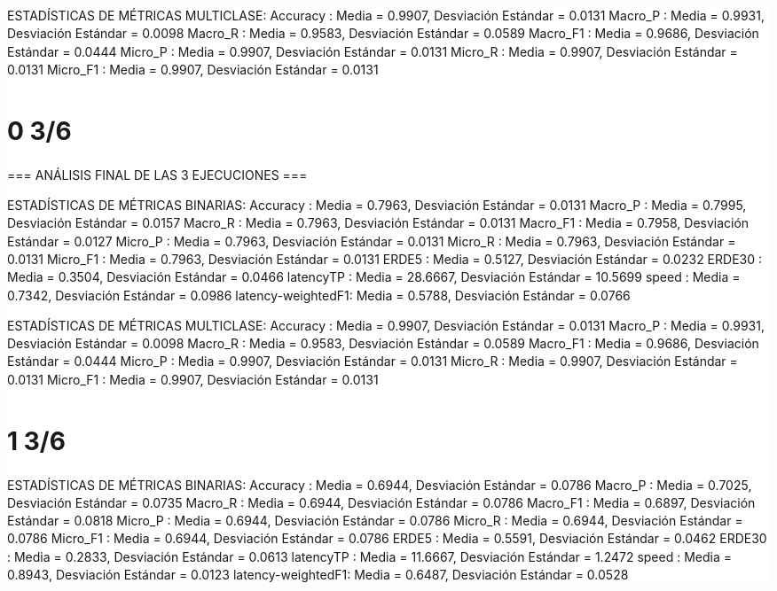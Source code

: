 ESTADÍSTICAS DE MÉTRICAS MULTICLASE:
Accuracy       : Media = 0.9907, Desviación Estándar = 0.0131
Macro_P        : Media = 0.9931, Desviación Estándar = 0.0098
Macro_R        : Media = 0.9583, Desviación Estándar = 0.0589
Macro_F1       : Media = 0.9686, Desviación Estándar = 0.0444
Micro_P        : Media = 0.9907, Desviación Estándar = 0.0131
Micro_R        : Media = 0.9907, Desviación Estándar = 0.0131
Micro_F1       : Media = 0.9907, Desviación Estándar = 0.0131


# 0 3/6

=== ANÁLISIS FINAL DE LAS 3 EJECUCIONES ===

ESTADÍSTICAS DE MÉTRICAS BINARIAS:
Accuracy       : Media = 0.7963, Desviación Estándar = 0.0131
Macro_P        : Media = 0.7995, Desviación Estándar = 0.0157
Macro_R        : Media = 0.7963, Desviación Estándar = 0.0131
Macro_F1       : Media = 0.7958, Desviación Estándar = 0.0127
Micro_P        : Media = 0.7963, Desviación Estándar = 0.0131
Micro_R        : Media = 0.7963, Desviación Estándar = 0.0131
Micro_F1       : Media = 0.7963, Desviación Estándar = 0.0131
ERDE5          : Media = 0.5127, Desviación Estándar = 0.0232
ERDE30         : Media = 0.3504, Desviación Estándar = 0.0466
latencyTP      : Media = 28.6667, Desviación Estándar = 10.5699
speed          : Media = 0.7342, Desviación Estándar = 0.0986
latency-weightedF1: Media = 0.5788, Desviación Estándar = 0.0766

ESTADÍSTICAS DE MÉTRICAS MULTICLASE:
Accuracy       : Media = 0.9907, Desviación Estándar = 0.0131
Macro_P        : Media = 0.9931, Desviación Estándar = 0.0098
Macro_R        : Media = 0.9583, Desviación Estándar = 0.0589
Macro_F1       : Media = 0.9686, Desviación Estándar = 0.0444
Micro_P        : Media = 0.9907, Desviación Estándar = 0.0131
Micro_R        : Media = 0.9907, Desviación Estándar = 0.0131
Micro_F1       : Media = 0.9907, Desviación Estándar = 0.0131


# 1 3/6
ESTADÍSTICAS DE MÉTRICAS BINARIAS:
Accuracy       : Media = 0.6944, Desviación Estándar = 0.0786
Macro_P        : Media = 0.7025, Desviación Estándar = 0.0735
Macro_R        : Media = 0.6944, Desviación Estándar = 0.0786
Macro_F1       : Media = 0.6897, Desviación Estándar = 0.0818
Micro_P        : Media = 0.6944, Desviación Estándar = 0.0786
Micro_R        : Media = 0.6944, Desviación Estándar = 0.0786
Micro_F1       : Media = 0.6944, Desviación Estándar = 0.0786
ERDE5          : Media = 0.5591, Desviación Estándar = 0.0462
ERDE30         : Media = 0.2833, Desviación Estándar = 0.0613
latencyTP      : Media = 11.6667, Desviación Estándar = 1.2472
speed          : Media = 0.8943, Desviación Estándar = 0.0123
latency-weightedF1: Media = 0.6487, Desviación Estándar = 0.0528
